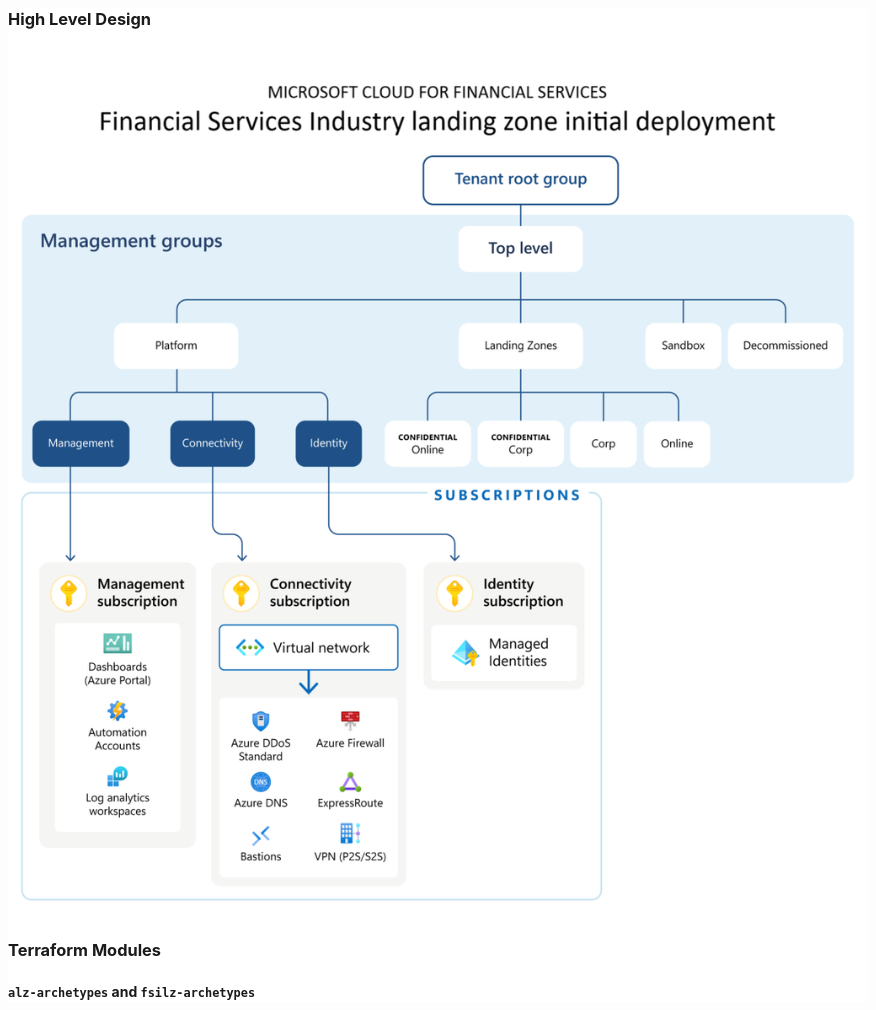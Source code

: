 ### High Level Design

![Alt text](.\media\starter-module-microsoft_cloud_for_financial_services_industry.png)

### Terraform Modules

#### `alz-archetypes` and `fsilz-archetypes`
